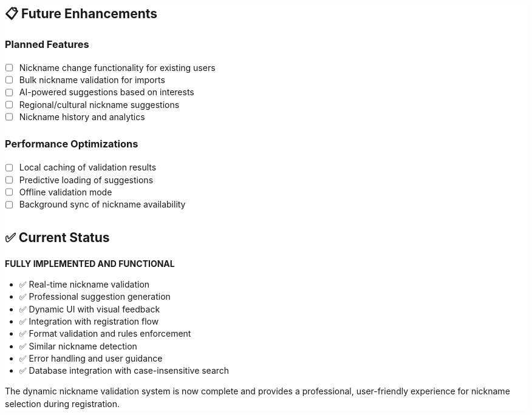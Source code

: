 ## 📋 Future Enhancements

### **Planned Features**
- [ ] Nickname change functionality for existing users
- [ ] Bulk nickname validation for imports
- [ ] AI-powered suggestions based on interests
- [ ] Regional/cultural nickname suggestions
- [ ] Nickname history and analytics

### **Performance Optimizations**
- [ ] Local caching of validation results
- [ ] Predictive loading of suggestions
- [ ] Offline validation mode
- [ ] Background sync of nickname availability

## ✅ Current Status

**FULLY IMPLEMENTED AND FUNCTIONAL**
- ✅ Real-time nickname validation
- ✅ Professional suggestion generation
- ✅ Dynamic UI with visual feedback
- ✅ Integration with registration flow
- ✅ Format validation and rules enforcement
- ✅ Similar nickname detection
- ✅ Error handling and user guidance
- ✅ Database integration with case-insensitive search

The dynamic nickname validation system is now complete and provides a professional, user-friendly experience for nickname selection during registration.
